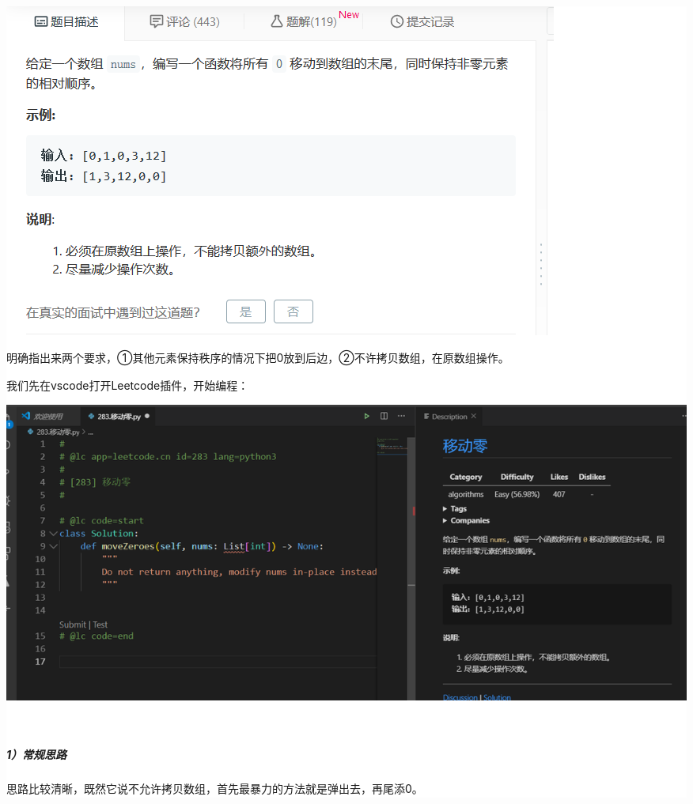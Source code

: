 ![1571143829535](assets/1571143829535.png)

明确指出来两个要求，①其他元素保持秩序的情况下把0放到后边，②不许拷贝数组，在原数组操作。

我们先在vscode打开Leetcode插件，开始编程：

![1571144236836](assets/1571144236836.png)

&nbsp;

##### 1）常规思路

思路比较清晰，既然它说不允许拷贝数组，首先最暴力的方法就是弹出去，再尾添0。
